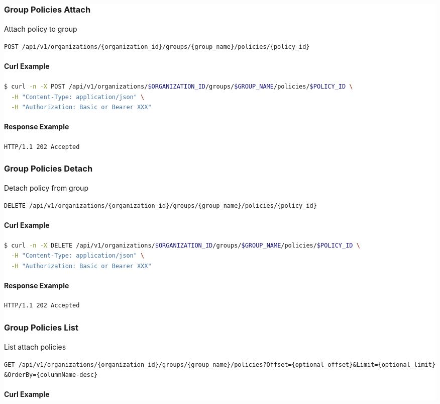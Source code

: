 ### Group Policies Attach

Attach policy to group

```
POST /api/v1/organizations/{organization_id}/groups/{group_name}/policies/{policy_id}
```


#### Curl Example

```bash
$ curl -n -X POST /api/v1/organizations/$ORGANIZATION_ID/groups/$GROUP_NAME/policies/$POLICY_ID \
  -H "Content-Type: application/json" \
  -H "Authorization: Basic or Bearer XXX"
```


#### Response Example

```
HTTP/1.1 202 Accepted
```


### Group Policies Detach

Detach policy from group

```
DELETE /api/v1/organizations/{organization_id}/groups/{group_name}/policies/{policy_id}
```


#### Curl Example

```bash
$ curl -n -X DELETE /api/v1/organizations/$ORGANIZATION_ID/groups/$GROUP_NAME/policies/$POLICY_ID \
  -H "Content-Type: application/json" \
  -H "Authorization: Basic or Bearer XXX"
```


#### Response Example

```
HTTP/1.1 202 Accepted
```


### Group Policies List

List attach policies

```
GET /api/v1/organizations/{organization_id}/groups/{group_name}/policies?Offset={optional_offset}&Limit={optional_limit}&OrderBy={columnName-desc}
```


#### Curl Example
